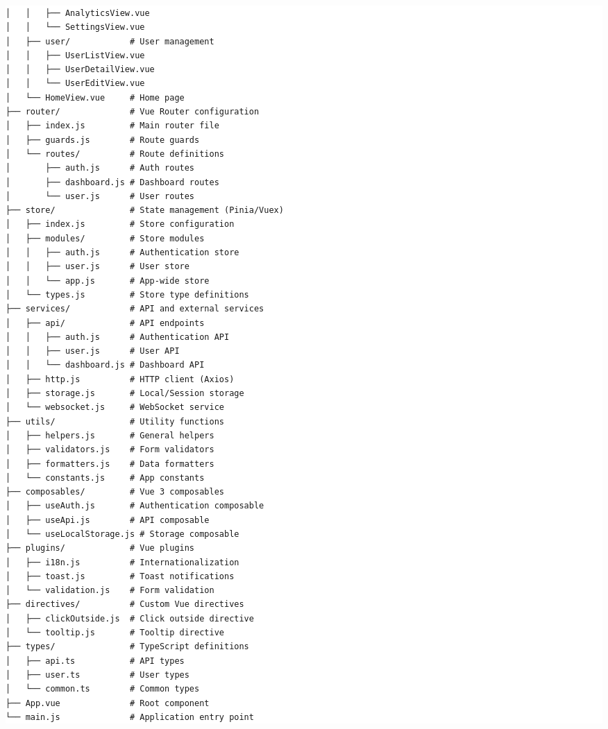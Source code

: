 ```
│   │   ├── AnalyticsView.vue
│   │   └── SettingsView.vue
│   ├── user/            # User management
│   │   ├── UserListView.vue
│   │   ├── UserDetailView.vue
│   │   └── UserEditView.vue
│   └── HomeView.vue     # Home page
├── router/              # Vue Router configuration
│   ├── index.js         # Main router file
│   ├── guards.js        # Route guards
│   └── routes/          # Route definitions
│       ├── auth.js      # Auth routes
│       ├── dashboard.js # Dashboard routes
│       └── user.js      # User routes
├── store/               # State management (Pinia/Vuex)
│   ├── index.js         # Store configuration
│   ├── modules/         # Store modules
│   │   ├── auth.js      # Authentication store
│   │   ├── user.js      # User store
│   │   └── app.js       # App-wide store
│   └── types.js         # Store type definitions
├── services/            # API and external services
│   ├── api/             # API endpoints
│   │   ├── auth.js      # Authentication API
│   │   ├── user.js      # User API
│   │   └── dashboard.js # Dashboard API
│   ├── http.js          # HTTP client (Axios)
│   ├── storage.js       # Local/Session storage
│   └── websocket.js     # WebSocket service
├── utils/               # Utility functions
│   ├── helpers.js       # General helpers
│   ├── validators.js    # Form validators
│   ├── formatters.js    # Data formatters
│   └── constants.js     # App constants
├── composables/         # Vue 3 composables
│   ├── useAuth.js       # Authentication composable
│   ├── useApi.js        # API composable
│   └── useLocalStorage.js # Storage composable
├── plugins/             # Vue plugins
│   ├── i18n.js          # Internationalization
│   ├── toast.js         # Toast notifications
│   └── validation.js    # Form validation
├── directives/          # Custom Vue directives
│   ├── clickOutside.js  # Click outside directive
│   └── tooltip.js       # Tooltip directive
├── types/               # TypeScript definitions
│   ├── api.ts           # API types
│   ├── user.ts          # User types
│   └── common.ts        # Common types
├── App.vue              # Root component
└── main.js              # Application entry point
```
